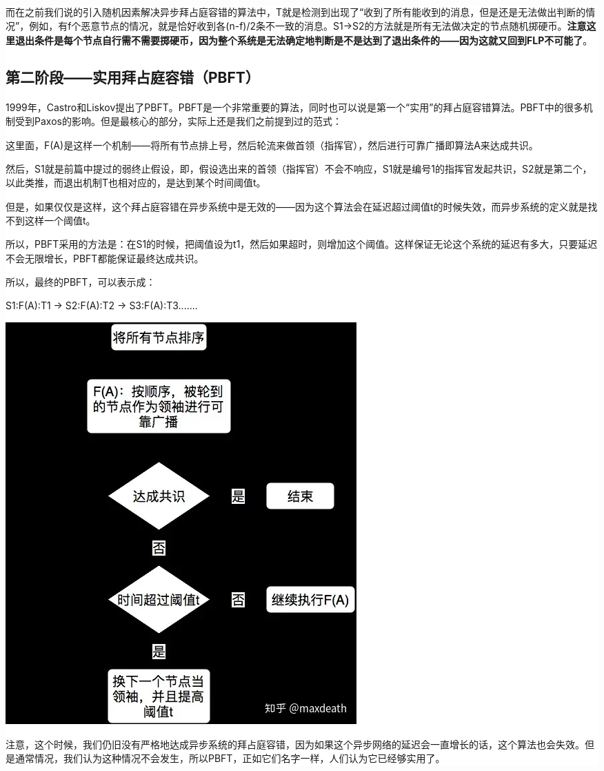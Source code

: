 而在之前我们说的引入随机因素解决异步拜占庭容错的算法中，T就是检测到出现了“收到了所有能收到的消息，但是还是无法做出判断的情况”，例如，有f个恶意节点的情况，就是恰好收到各(n-f)/2条不一致的消息。S1->S2的方法就是所有无法做决定的节点随机掷硬币。**注意这里退出条件是每个节点自行需不需要掷硬币，因为整个系统是无法确定地判断是不是达到了退出条件的——因为这就又回到FLP不可能了**。



## **第二阶段——实用拜占庭容错（PBFT）**

1999年，Castro和Liskov提出了PBFT。PBFT是一个非常重要的算法，同时也可以说是第一个“实用”的拜占庭容错算法。PBFT中的很多机制受到Paxos的影响。但是最核心的部分，实际上还是我们之前提到过的范式：

这里面，F(A)是这样一个机制——将所有节点排上号，然后轮流来做首领（指挥官），然后进行可靠广播即算法A来达成共识。

然后，S1就是前篇中提过的弱终止假设，即，假设选出来的首领（指挥官）不会不响应，S1就是编号1的指挥官发起共识，S2就是第二个，以此类推，而退出机制T也相对应的，是达到某个时间阈值t。

但是，如果仅仅是这样，这个拜占庭容错在异步系统中是无效的——因为这个算法会在延迟超过阈值t的时候失效，而异步系统的定义就是找不到这样一个阈值t。

所以，PBFT采用的方法是：在S1的时候，把阈值设为t1，然后如果超时，则增加这个阈值。这样保证无论这个系统的延迟有多大，只要延迟不会无限增长，PBFT都能保证最终达成共识。

所以，最终的PBFT，可以表示成：

S1:F(A):T1 -> S2:F(A):T2 -> S3:F(A):T3.......

![img](拜占庭将军问题.assets/v2-79eee38842f5b25cad9c8df9e4403235_720w.webp)

注意，这个时候，我们仍旧没有严格地达成异步系统的拜占庭容错，因为如果这个异步网络的延迟会一直增长的话，这个算法也会失效。但是通常情况，我们认为这种情况不会发生，所以PBFT，正如它们名字一样，人们认为它已经够实用了。
